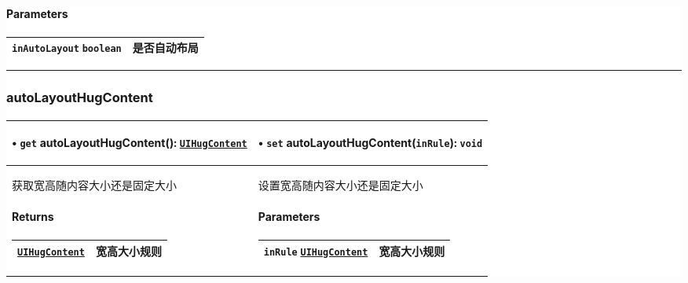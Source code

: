 
#### Parameters

| `inAutoLayout` `boolean` | 是否自动布局 |
| :------ | :------ |



</td>
</tr></tbody>
</table>

___

### autoLayoutHugContent <Score text="autoLayoutHugContent" /> 

<table class="get-set-table">
<thead><tr>
<th style="text-align: left">

• `get` **autoLayoutHugContent**(): [`UIHugContent`](mw.UIHugContent.md) <Badge type="tip" text="client" />

</th>
<th style="text-align: left">

• `set` **autoLayoutHugContent**(`inRule`): `void` <Badge type="tip" text="client" />

</th>
</tr></thead>
<tbody><tr>
<td style="text-align: left">


获取宽高随内容大小还是固定大小


#### Returns

| [`UIHugContent`](mw.UIHugContent.md) | 宽高大小规则 |
| :------ | :------ |


</td>
<td style="text-align: left">


设置宽高随内容大小还是固定大小


#### Parameters

| `inRule` [`UIHugContent`](mw.UIHugContent.md) | 宽高大小规则 |
| :------ | :------ |



</td>
</tr></tbody>
</table>
